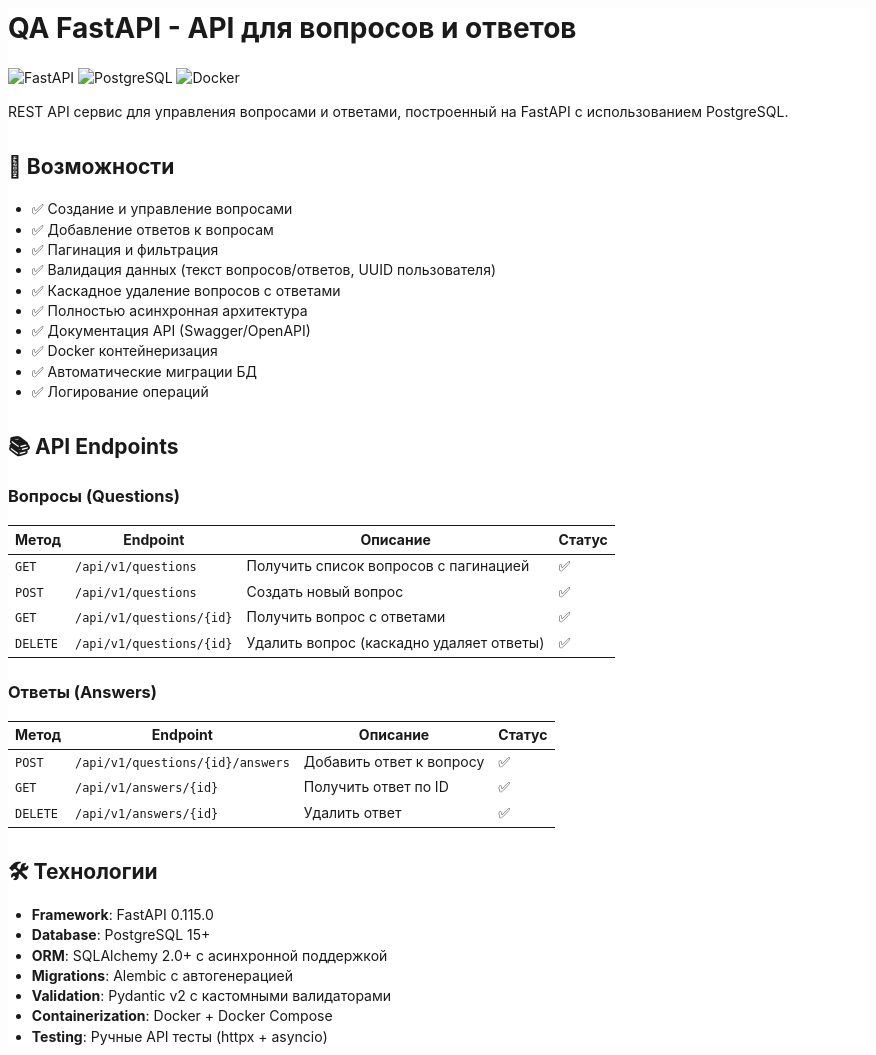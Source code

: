 # QA FastAPI - API для вопросов и ответов

![FastAPI](https://img.shields.io/badge/FastAPI-005571?style=for-the-badge&logo=fastapi)
![PostgreSQL](https://img.shields.io/badge/PostgreSQL-316192?style=for-the-badge&logo=postgresql&logoColor=white)
![Docker](https://img.shields.io/badge/Docker-2CA5E0?style=for-the-badge&logo=docker&logoColor=white)

REST API сервис для управления вопросами и ответами, построенный на FastAPI с использованием PostgreSQL.
## 🚀 Возможности

- ✅ Создание и управление вопросами
- ✅ Добавление ответов к вопросам  
- ✅ Пагинация и фильтрация
- ✅ Валидация данных (текст вопросов/ответов, UUID пользователя)
- ✅ Каскадное удаление вопросов с ответами
- ✅ Полностью асинхронная архитектура
- ✅ Документация API (Swagger/OpenAPI)
- ✅ Docker контейнеризация
- ✅ Автоматические миграции БД
- ✅ Логирование операций

## 📚 API Endpoints

### Вопросы (Questions)

| Метод | Endpoint | Описание | Статус |
|-------|----------|----------|--------|
| `GET` | `/api/v1/questions` | Получить список вопросов с пагинацией | ✅ |
| `POST` | `/api/v1/questions` | Создать новый вопрос | ✅ |
| `GET` | `/api/v1/questions/{id}` | Получить вопрос с ответами | ✅ |
| `DELETE` | `/api/v1/questions/{id}` | Удалить вопрос (каскадно удаляет ответы) | ✅ |

### Ответы (Answers)

| Метод | Endpoint | Описание | Статус |
|-------|----------|----------|--------|
| `POST` | `/api/v1/questions/{id}/answers` | Добавить ответ к вопросу | ✅ |
| `GET` | `/api/v1/answers/{id}` | Получить ответ по ID | ✅ |
| `DELETE` | `/api/v1/answers/{id}` | Удалить ответ | ✅ |

## 🛠 Технологии

- **Framework**: FastAPI 0.115.0
- **Database**: PostgreSQL 15+
- **ORM**: SQLAlchemy 2.0+ с асинхронной поддержкой
- **Migrations**: Alembic с автогенерацией
- **Validation**: Pydantic v2 с кастомными валидаторами
- **Containerization**: Docker + Docker Compose
- **Testing**: Ручные API тесты (httpx + asyncio)
